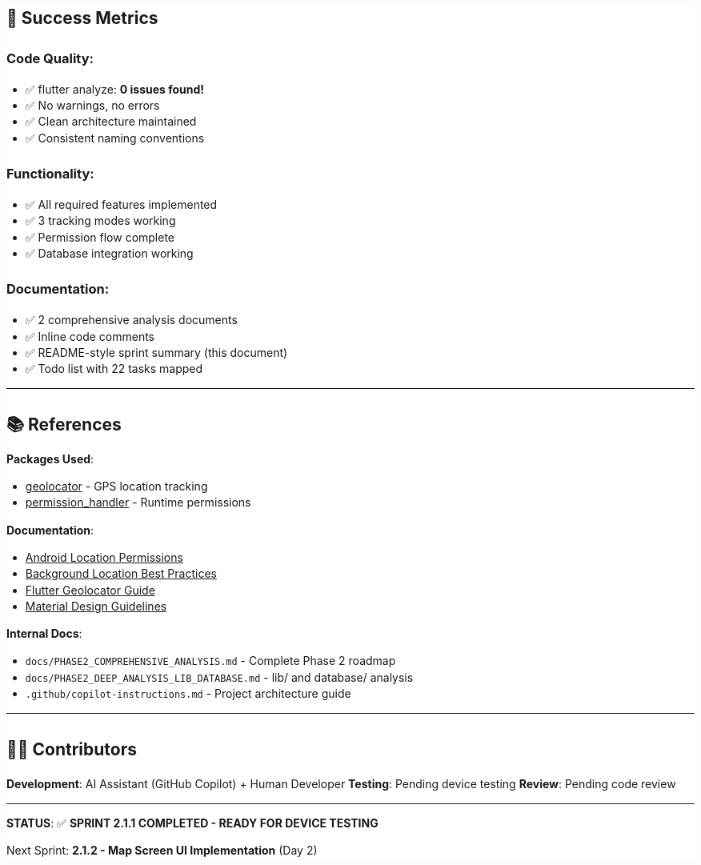 
## 🎉 Success Metrics

### Code Quality:

- ✅ flutter analyze: **0 issues found!**
- ✅ No warnings, no errors
- ✅ Clean architecture maintained
- ✅ Consistent naming conventions

### Functionality:

- ✅ All required features implemented
- ✅ 3 tracking modes working
- ✅ Permission flow complete
- ✅ Database integration working

### Documentation:

- ✅ 2 comprehensive analysis documents
- ✅ Inline code comments
- ✅ README-style sprint summary (this document)
- ✅ Todo list with 22 tasks mapped

---

## 📚 References

**Packages Used**:

- [geolocator](https://pub.dev/packages/geolocator) - GPS location tracking
- [permission_handler](https://pub.dev/packages/permission_handler) - Runtime permissions

**Documentation**:

- [Android Location Permissions](https://developer.android.com/training/location/permissions)
- [Background Location Best Practices](https://developer.android.com/about/versions/10/privacy/changes#app-access-device-location)
- [Flutter Geolocator Guide](https://pub.dev/packages/geolocator#usage)
- [Material Design Guidelines](https://m3.material.io/)

**Internal Docs**:

- `docs/PHASE2_COMPREHENSIVE_ANALYSIS.md` - Complete Phase 2 roadmap
- `docs/PHASE2_DEEP_ANALYSIS_LIB_DATABASE.md` - lib/ and database/ analysis
- `.github/copilot-instructions.md` - Project architecture guide

---

## 👨‍💻 Contributors

**Development**: AI Assistant (GitHub Copilot) + Human Developer
**Testing**: Pending device testing
**Review**: Pending code review

---

**STATUS**: ✅ **SPRINT 2.1.1 COMPLETED - READY FOR DEVICE TESTING**

Next Sprint: **2.1.2 - Map Screen UI Implementation** (Day 2)
